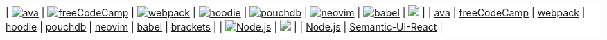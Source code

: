 | [![ava](https://avatars0.githubusercontent.com/u/8527916?v=3&s=100)](https://github.com/avajs/ava/issues?q=is%3Aopen+is%3Aissue+label%3A%22good+for+beginner%22)                | [![freeCodeCamp](https://avatars0.githubusercontent.com/u/9892522?v=3&s=100)](https://github.com/freeCodeCamp/freeCodeCamp/issues?q=is%3Aopen+is%3Aissue+label%3Afirst-timers-only)                                                | [![webpack](https://avatars3.githubusercontent.com/u/2105791?v=3&s=100)](https://github.com/webpack/webpack/issues?q=is%3Aopen+is%3Aissue+label%3A%22D1%3A+Easy+%28Contrib.+Difficulty%29%22) | [![hoodie](https://avatars1.githubusercontent.com/u/1888826?v=3&s=100)](https://github.com/hoodiehq/hoodie/issues?q=is%3Aopen+is%3Aissue+label%3Afirst-timers-only) | [![pouchdb](https://avatars3.githubusercontent.com/u/3406112?v=3&s=100)](https://github.com/pouchdb/pouchdb/issues?q=is%3Aopen+is%3Aissue+label%3A%22first+timers+only%22) | [![neovim](https://avatars0.githubusercontent.com/u/6471485?v=3&s=100)](https://github.com/neovim/neovim/issues?q=is%3Aopen+is%3Aissue+label%3Aentry-level)                                                                                                               | [![babel](https://avatars2.githubusercontent.com/u/9637642?v=3&s=100)](https://github.com/babel/babel/issues?q=is%3Aopen+is%3Aissue+label%3Abeginner-friendly)                               | [<img width="100" src="https://github.com/adobe/brackets/blob/gh-pages/images/brackets_128.png?raw=true">](https://github.com/adobe/brackets/labels/Starter%20bug)                     |
| [ava](https://github.com/avajs/ava/issues?q=is%3Aopen+is%3Aissue+label%3A%22good+for+beginner%22)                                                                               | [freeCodeCamp](https://github.com/freeCodeCamp/freeCodeCamp/issues?q=is%3Aopen+is%3Aissue+label%3Afirst-timers-only)                                                                                                               | [webpack](https://github.com/webpack/webpack/issues?q=is%3Aopen+is%3Aissue+label%3A%22D1%3A+Easy+%28Contrib.+Difficulty%29%22)                                                                | [hoodie](https://github.com/hoodiehq/hoodie/issues?q=is%3Aopen+is%3Aissue+label%3Afirst-timers-only)                                                                | [pouchdb](https://github.com/pouchdb/pouchdb/issues?q=is%3Aopen+is%3Aissue+label%3A%22first+timers+only%22)                                                                | [neovim](https://github.com/neovim/neovim/issues?q=is%3Aopen+is%3Aissue+label%3Aentry-level)                                                                                                                                                                              | [babel](https://github.com/babel/babel/issues?q=is%3Aopen+is%3Aissue+label%3Abeginner-friendly)                                                                                              | [brackets](https://github.com/adobe/brackets/labels/Starter%20bug)                                                                                                                     |
| [![Node.js](https://avatars1.githubusercontent.com/u/9950313?v=3&s=100)](https://github.com/nodejs/node/issues?q=is%3Aissue+is%3Aopen+label%3A%22good+first+contribution%22)    | [<img width="100" src="https://github.com/Semantic-Org/Semantic-UI-React/raw/master/docs/public/logo.png">](https://github.com/Semantic-Org/Semantic-UI-React/issues?q=is%3Aissue+is%3Aopen+label%3A%22good+first+contribution%22) |
| [Node.js](https://github.com/nodejs/node/issues?q=is%3Aissue+is%3Aopen+label%3A%22good+first+contribution%22)                                                                   | [Semantic-UI-React](https://github.com/Semantic-Org/Semantic-UI-React/issues?q=is%3Aissue+is%3Aopen+label%3A%22good+first+contribution%22)                                                                                         |
